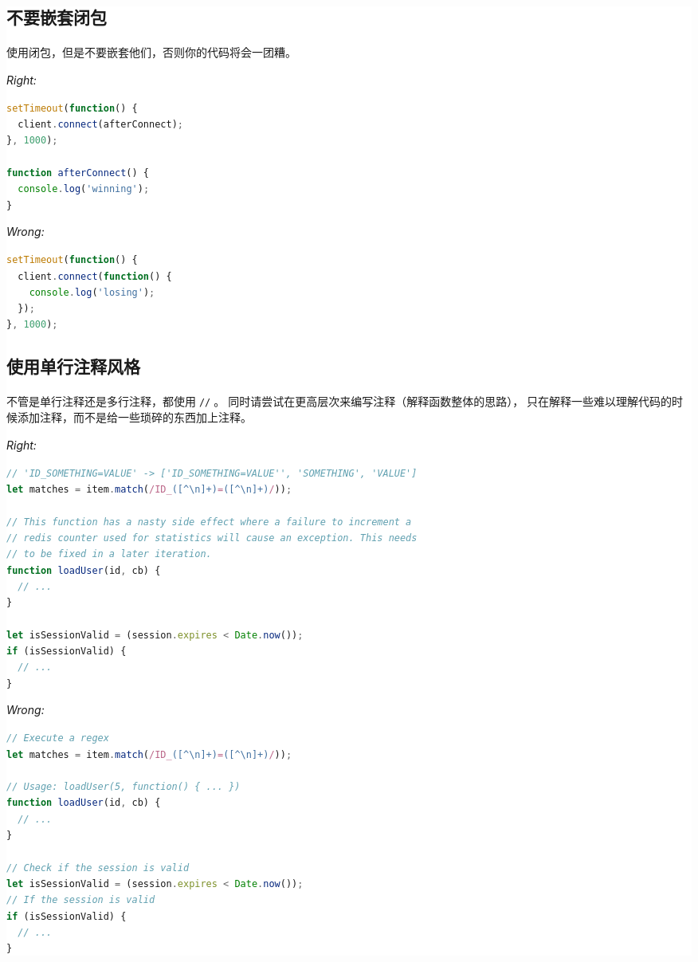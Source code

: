 ## 不要嵌套闭包

使用闭包，但是不要嵌套他们，否则你的代码将会一团糟。

*Right:*

```js
setTimeout(function() {
  client.connect(afterConnect);
}, 1000);

function afterConnect() {
  console.log('winning');
}
```

*Wrong:*

```js
setTimeout(function() {
  client.connect(function() {
    console.log('losing');
  });
}, 1000);
```

## 使用单行注释风格

不管是单行注释还是多行注释，都使用 `//` 。
同时请尝试在更高层次来编写注释（解释函数整体的思路），
只在解释一些难以理解代码的时候添加注释，而不是给一些琐碎的东西加上注释。

*Right:*

```js
// 'ID_SOMETHING=VALUE' -> ['ID_SOMETHING=VALUE'', 'SOMETHING', 'VALUE']
let matches = item.match(/ID_([^\n]+)=([^\n]+)/));

// This function has a nasty side effect where a failure to increment a
// redis counter used for statistics will cause an exception. This needs
// to be fixed in a later iteration.
function loadUser(id, cb) {
  // ...
}

let isSessionValid = (session.expires < Date.now());
if (isSessionValid) {
  // ...
}
```

*Wrong:*

```js
// Execute a regex
let matches = item.match(/ID_([^\n]+)=([^\n]+)/));

// Usage: loadUser(5, function() { ... })
function loadUser(id, cb) {
  // ...
}

// Check if the session is valid
let isSessionValid = (session.expires < Date.now());
// If the session is valid
if (isSessionValid) {
  // ...
}
```

[const]: https://developer.mozilla.org/en/JavaScript/Reference/Statements/const
[comparisonoperators]: https://developer.mozilla.org/en/JavaScript/Reference/Operators/Comparison_Operators
[sideeffect]: http://en.wikipedia.org/wiki/Side_effect_(computer_science)